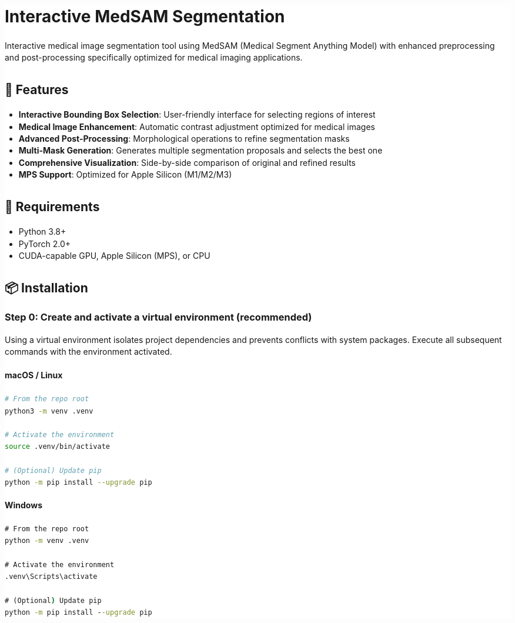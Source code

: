 # Interactive MedSAM Segmentation

Interactive medical image segmentation tool using MedSAM (Medical Segment Anything Model) with enhanced preprocessing and post-processing specifically optimized for medical imaging applications.

## 🎯 Features

- **Interactive Bounding Box Selection**: User-friendly interface for selecting regions of interest
- **Medical Image Enhancement**: Automatic contrast adjustment optimized for medical images
- **Advanced Post-Processing**: Morphological operations to refine segmentation masks
- **Multi-Mask Generation**: Generates multiple segmentation proposals and selects the best one
- **Comprehensive Visualization**: Side-by-side comparison of original and refined results
- **MPS Support**: Optimized for Apple Silicon (M1/M2/M3)

## 🔧 Requirements

- Python 3.8+
- PyTorch 2.0+
- CUDA-capable GPU, Apple Silicon (MPS), or CPU

## 📦 Installation

### Step 0: Create and activate a virtual environment (recommended)

Using a virtual environment isolates project dependencies and prevents conflicts with system packages. Execute all subsequent commands with the environment activated.

#### macOS / Linux

```bash
# From the repo root
python3 -m venv .venv

# Activate the environment
source .venv/bin/activate

# (Optional) Update pip
python -m pip install --upgrade pip
```

#### Windows

```cmd
# From the repo root
python -m venv .venv

# Activate the environment
.venv\Scripts\activate

# (Optional) Update pip
python -m pip install --upgrade pip
```
